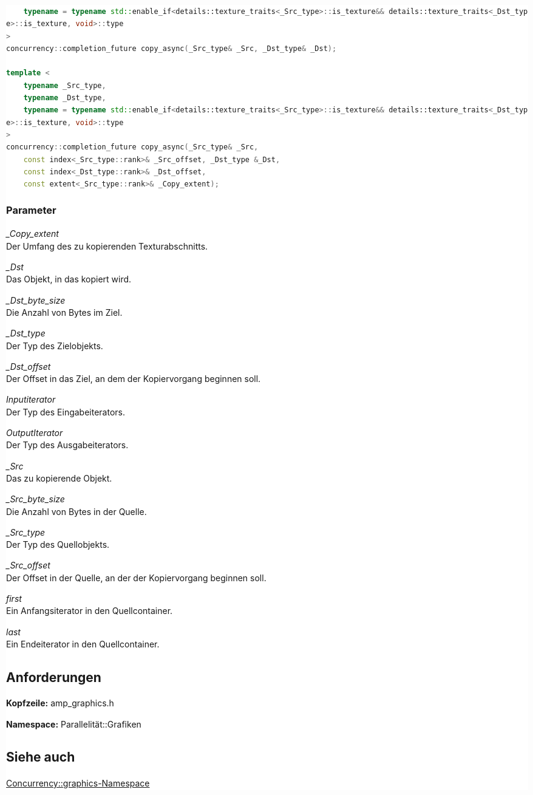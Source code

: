 ```cpp
    typename = typename std::enable_if<details::texture_traits<_Src_type>::is_texture&& details::texture_traits<_Dst_type>::is_texture, void>::type
>
concurrency::completion_future copy_async(_Src_type& _Src, _Dst_type& _Dst);

template <
    typename _Src_type,
    typename _Dst_type,
    typename = typename std::enable_if<details::texture_traits<_Src_type>::is_texture&& details::texture_traits<_Dst_type>::is_texture, void>::type
>
concurrency::completion_future copy_async(_Src_type& _Src,
    const index<_Src_type::rank>& _Src_offset, _Dst_type &_Dst,
    const index<_Dst_type::rank>& _Dst_offset,
    const extent<_Src_type::rank>& _Copy_extent);
```

### <a name="parameters"></a>Parameter

*_Copy_extent*<br/>
Der Umfang des zu kopierenden Texturabschnitts.

*_Dst*<br/>
Das Objekt, in das kopiert wird.

*_Dst_byte_size*<br/>
Die Anzahl von Bytes im Ziel.

*_Dst_type*<br/>
Der Typ des Zielobjekts.

*_Dst_offset*<br/>
Der Offset in das Ziel, an dem der Kopiervorgang beginnen soll.

*Inputiterator*<br/>
Der Typ des Eingabeiterators.

*OutputIterator*<br/>
Der Typ des Ausgabeiterators.

*_Src*<br/>
Das zu kopierende Objekt.

*_Src_byte_size*<br/>
Die Anzahl von Bytes in der Quelle.

*_Src_type*<br/>
Der Typ des Quellobjekts.

*_Src_offset*<br/>
Der Offset in der Quelle, an der der Kopiervorgang beginnen soll.

*first*<br/>
Ein Anfangsiterator in den Quellcontainer.

*last*<br/>
Ein Endeiterator in den Quellcontainer.

## <a name="requirements"></a>Anforderungen

**Kopfzeile:** amp_graphics.h

**Namespace:** Parallelität::Grafiken

## <a name="see-also"></a>Siehe auch

[Concurrency::graphics-Namespace](concurrency-graphics-namespace.md)

